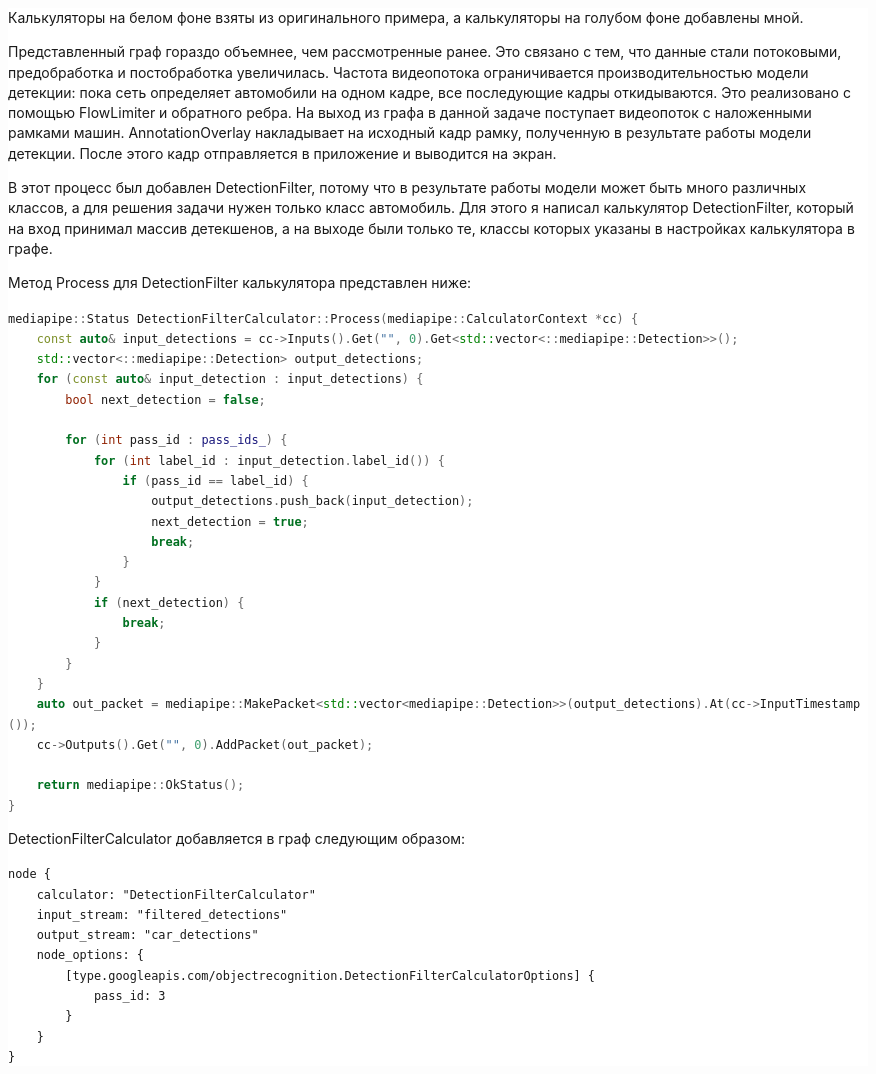 Калькуляторы на белом фоне взяты из оригинального примера, а калькуляторы на голубом фоне добавлены мной.

Представленный граф гораздо объемнее, чем рассмотренные ранее. Это связано с тем, что данные стали потоковыми, предобработка и постобработка увеличилась. Частота видеопотока ограничивается производительностью модели детекции: пока сеть определяет автомобили на одном кадре, все последующие кадры откидываются. Это реализовано с помощью FlowLimiter и обратного ребра. На выход из графа в данной задаче поступает видеопоток с наложенными рамками машин. AnnotationOverlay накладывает на исходный кадр рамку, полученную в результате работы модели детекции. После этого кадр отправляется в приложение и выводится на экран. 

В этот процесс был добавлен DetectionFilter, потому что в результате работы модели может быть много различных классов, а для решения задачи нужен только класс автомобиль. Для этого я написал калькулятор DetectionFilter, который на вход принимал массив детекшенов, а на выходе были только те, классы которых указаны в настройках калькулятора в графе.

Метод Process для DetectionFilter калькулятора представлен ниже:

```C++
mediapipe::Status DetectionFilterCalculator::Process(mediapipe::CalculatorContext *cc) {
    const auto& input_detections = cc->Inputs().Get("", 0).Get<std::vector<::mediapipe::Detection>>();
    std::vector<::mediapipe::Detection> output_detections;
    for (const auto& input_detection : input_detections) {
        bool next_detection = false;

        for (int pass_id : pass_ids_) {
            for (int label_id : input_detection.label_id()) {
                if (pass_id == label_id) {
                    output_detections.push_back(input_detection);
                    next_detection = true;
                    break;
                }
            }
            if (next_detection) {
                break;
            }
        }
    }
    auto out_packet = mediapipe::MakePacket<std::vector<mediapipe::Detection>>(output_detections).At(cc->InputTimestamp());
    cc->Outputs().Get("", 0).AddPacket(out_packet);

    return mediapipe::OkStatus();
}
```

DetectionFilterCalculator добавляется в граф следующим образом:

```
node {
    calculator: "DetectionFilterCalculator"
    input_stream: "filtered_detections"
    output_stream: "car_detections"
    node_options: {
        [type.googleapis.com/objectrecognition.DetectionFilterCalculatorOptions] {
            pass_id: 3
        }
    }
}
```
